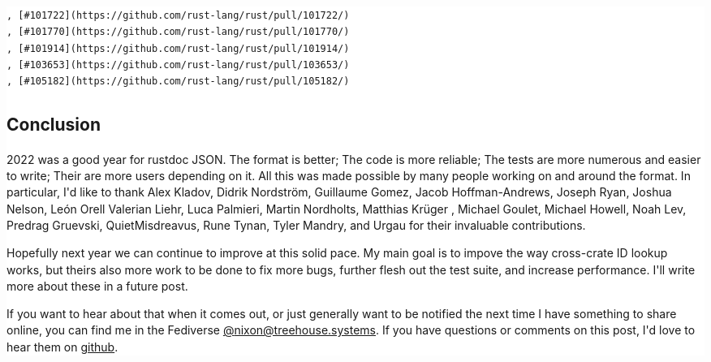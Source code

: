     , [#101722](https://github.com/rust-lang/rust/pull/101722/)
    , [#101770](https://github.com/rust-lang/rust/pull/101770/)
    , [#101914](https://github.com/rust-lang/rust/pull/101914/)
    , [#103653](https://github.com/rust-lang/rust/pull/103653/)
    , [#105182](https://github.com/rust-lang/rust/pull/105182/)

## Conclusion

2022 was a good year for rustdoc JSON. The format is better; The code is more
reliable; The tests are more numerous and easier to write; Their are more users
depending on it. All this was made possible by many people working on and around
the format. In particular, I'd like to thank Alex Kladov, Didrik Nordström,
Guillaume Gomez, Jacob Hoffman-Andrews, Joseph Ryan, Joshua Nelson, León Orell
Valerian Liehr, Luca Palmieri, Martin Nordholts, Matthias Krüger , Michael
Goulet, Michael Howell, Noah Lev, Predrag Gruevski, QuietMisdreavus, Rune Tynan,
Tyler Mandry, and Urgau for their invaluable contributions.

Hopefully next year we can continue to improve at this solid pace. My main goal
is to impove the way cross-crate ID lookup works, but theirs also more work to
be done to fix more bugs, further flesh out the test suite, and increase
performance. I'll write more about these in a future post.

If you want to hear about that when it comes out, or just generally want to be
notified the next time I have something to share online, you can find me in the
Fediverse [@nixon@treehouse.systems](https://social.treehouse.systems/@nixon).
If you have questions or comments on this post, I'd love to hear them on
[github](https://github.com/aDotInTheVoid/site/issues/1).

